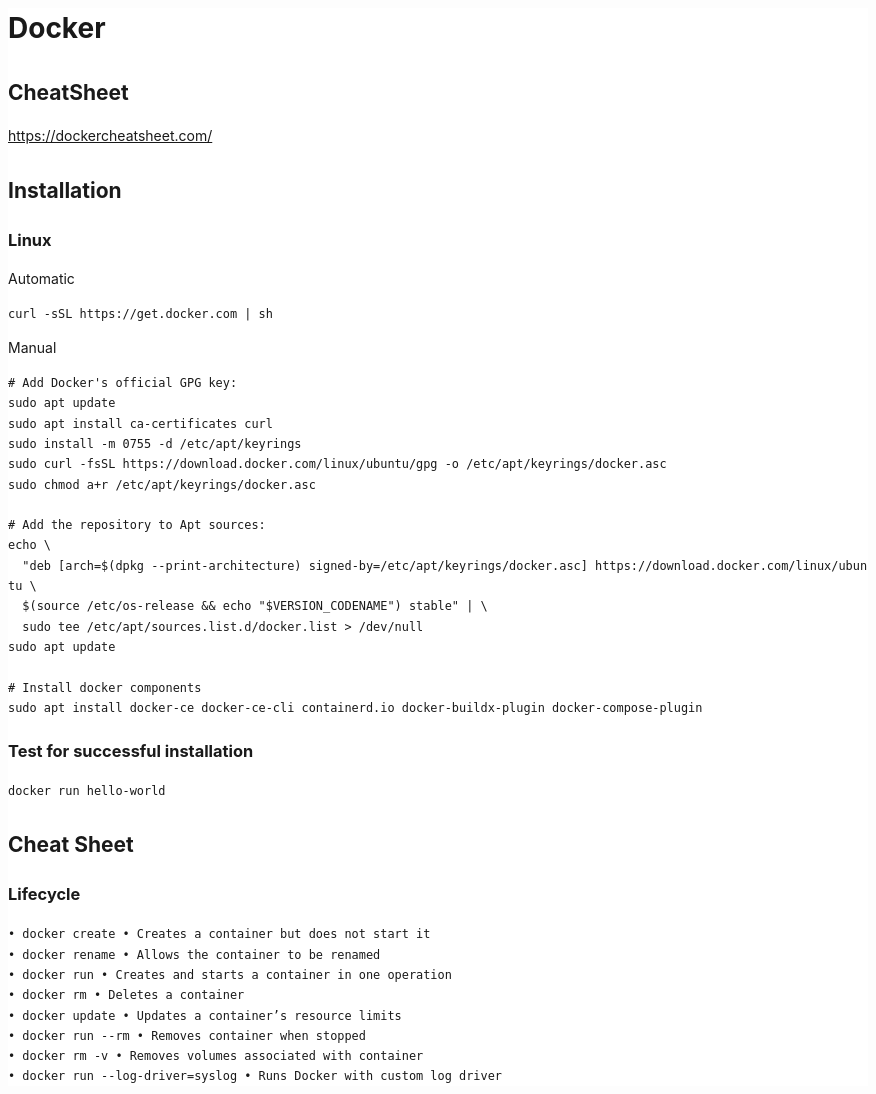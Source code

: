 # Docker

## CheatSheet

<https://dockercheatsheet.com/>

## Installation

### Linux

Automatic

```docker
curl -sSL https://get.docker.com | sh
```
Manual

```docker
# Add Docker's official GPG key:
sudo apt update
sudo apt install ca-certificates curl
sudo install -m 0755 -d /etc/apt/keyrings
sudo curl -fsSL https://download.docker.com/linux/ubuntu/gpg -o /etc/apt/keyrings/docker.asc
sudo chmod a+r /etc/apt/keyrings/docker.asc

# Add the repository to Apt sources:
echo \
  "deb [arch=$(dpkg --print-architecture) signed-by=/etc/apt/keyrings/docker.asc] https://download.docker.com/linux/ubuntu \
  $(source /etc/os-release && echo "$VERSION_CODENAME") stable" | \
  sudo tee /etc/apt/sources.list.d/docker.list > /dev/null
sudo apt update

# Install docker components
sudo apt install docker-ce docker-ce-cli containerd.io docker-buildx-plugin docker-compose-plugin
```

### Test for successful installation

```docker
docker run hello-world
```

## Cheat Sheet

### Lifecycle

```docker
• docker create • Creates a container but does not start it
• docker rename • Allows the container to be renamed
• docker run • Creates and starts a container in one operation
• docker rm • Deletes a container
• docker update • Updates a container’s resource limits
• docker run --rm • Removes container when stopped
• docker rm -v • Removes volumes associated with container
• docker run --log-driver=syslog • Runs Docker with custom log driver
```
